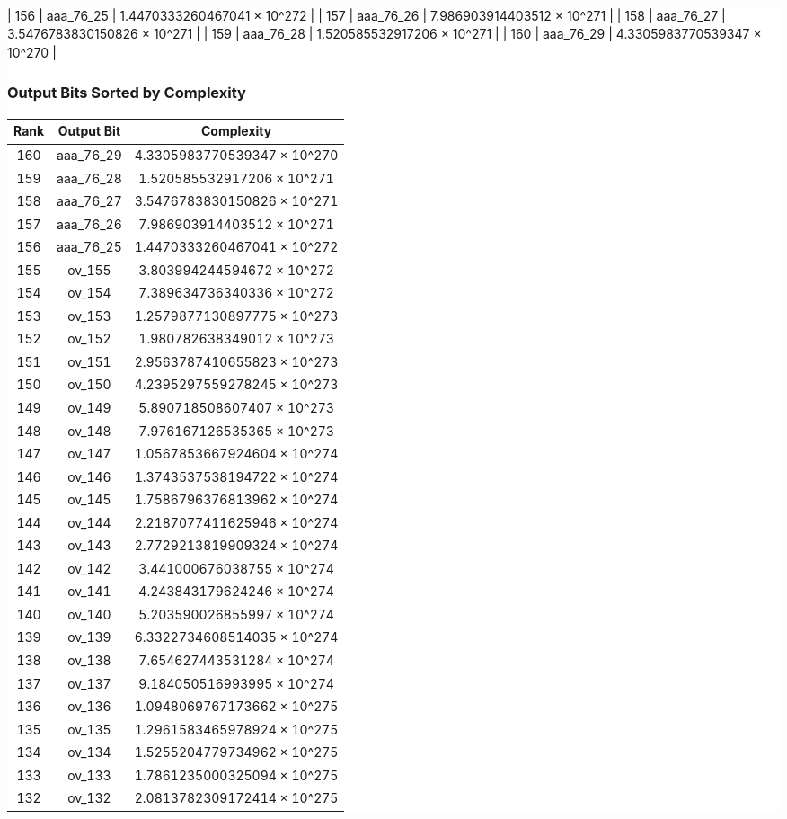 | 156 | aaa_76_25 | 1.4470333260467041 × 10^272 |
| 157 | aaa_76_26 | 7.986903914403512 × 10^271 |
| 158 | aaa_76_27 | 3.5476783830150826 × 10^271 |
| 159 | aaa_76_28 | 1.520585532917206 × 10^271 |
| 160 | aaa_76_29 | 4.3305983770539347 × 10^270 |

### Output Bits Sorted by Complexity

| Rank | Output Bit | Complexity |
|:----:|:----------:|:----------:|
| 160 | aaa_76_29 | 4.3305983770539347 × 10^270 |
| 159 | aaa_76_28 | 1.520585532917206 × 10^271 |
| 158 | aaa_76_27 | 3.5476783830150826 × 10^271 |
| 157 | aaa_76_26 | 7.986903914403512 × 10^271 |
| 156 | aaa_76_25 | 1.4470333260467041 × 10^272 |
| 155 | ov_155 | 3.803994244594672 × 10^272 |
| 154 | ov_154 | 7.389634736340336 × 10^272 |
| 153 | ov_153 | 1.2579877130897775 × 10^273 |
| 152 | ov_152 | 1.980782638349012 × 10^273 |
| 151 | ov_151 | 2.9563787410655823 × 10^273 |
| 150 | ov_150 | 4.2395297559278245 × 10^273 |
| 149 | ov_149 | 5.890718508607407 × 10^273 |
| 148 | ov_148 | 7.976167126535365 × 10^273 |
| 147 | ov_147 | 1.0567853667924604 × 10^274 |
| 146 | ov_146 | 1.3743537538194722 × 10^274 |
| 145 | ov_145 | 1.7586796376813962 × 10^274 |
| 144 | ov_144 | 2.2187077411625946 × 10^274 |
| 143 | ov_143 | 2.7729213819909324 × 10^274 |
| 142 | ov_142 | 3.441000676038755 × 10^274 |
| 141 | ov_141 | 4.243843179624246 × 10^274 |
| 140 | ov_140 | 5.203590026855997 × 10^274 |
| 139 | ov_139 | 6.3322734608514035 × 10^274 |
| 138 | ov_138 | 7.654627443531284 × 10^274 |
| 137 | ov_137 | 9.184050516993995 × 10^274 |
| 136 | ov_136 | 1.0948069767173662 × 10^275 |
| 135 | ov_135 | 1.2961583465978924 × 10^275 |
| 134 | ov_134 | 1.5255204779734962 × 10^275 |
| 133 | ov_133 | 1.7861235000325094 × 10^275 |
| 132 | ov_132 | 2.0813782309172414 × 10^275 |